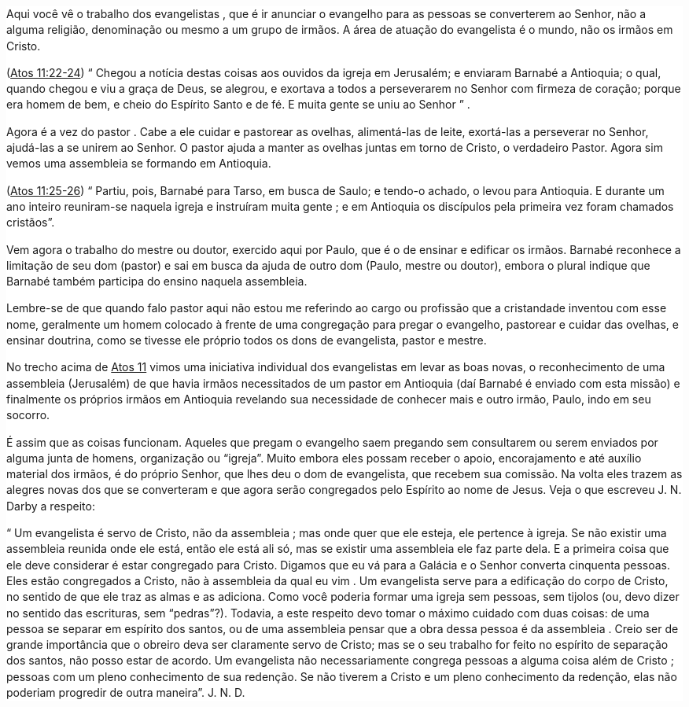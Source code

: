 Aqui você vê o trabalho dos evangelistas , que é ir anunciar o evangelho para as pessoas se converterem ao Senhor, não a alguma religião, denominação ou mesmo a um grupo de irmãos. A área de atuação do evangelista é o mundo, não os irmãos em Cristo.

([Atos 11:22-24](http://bibliaonline.com.br/acf/atos/11/22-24)) “ Chegou a notícia destas coisas aos ouvidos da igreja em Jerusalém; e enviaram Barnabé a Antioquia; o qual, quando chegou e viu a graça de Deus, se alegrou, e exortava a todos a perseverarem no Senhor com firmeza de coração; porque era homem de bem, e cheio do Espírito Santo e de fé. E muita gente se uniu ao Senhor ” .

Agora é a vez do pastor . Cabe a ele cuidar e pastorear as ovelhas, alimentá-las de leite, exortá-las a perseverar no Senhor, ajudá-las a se unirem ao Senhor. O pastor ajuda a manter as ovelhas juntas em torno de Cristo, o verdadeiro Pastor. Agora sim vemos uma assembleia se formando em Antioquia.

([Atos 11:25-26](http://bibliaonline.com.br/acf/atos/11/25-26)) “ Partiu, pois, Barnabé para Tarso, em busca de Saulo; e tendo-o achado, o levou para Antioquia. E durante um ano inteiro reuniram-se naquela igreja e instruíram muita gente ; e em Antioquia os discípulos pela primeira vez foram chamados cristãos”.

Vem agora o trabalho do mestre ou doutor, exercido aqui por Paulo, que é o de ensinar e edificar os irmãos. Barnabé reconhece a limitação de seu dom (pastor) e sai em busca da ajuda de outro dom (Paulo, mestre ou doutor), embora o plural indique que Barnabé também participa do ensino naquela assembleia.

Lembre-se de que quando falo pastor aqui não estou me referindo ao cargo ou profissão que a cristandade inventou com esse nome, geralmente um homem colocado à frente de uma congregação para pregar o evangelho, pastorear e cuidar das ovelhas, e ensinar doutrina, como se tivesse ele próprio todos os dons de evangelista, pastor e mestre.

No trecho acima de [Atos 11](http://bibliaonline.com.br/acf/atos/11) vimos uma iniciativa individual dos evangelistas em levar as boas novas, o reconhecimento de uma assembleia (Jerusalém) de que havia irmãos necessitados de um pastor em Antioquia (daí Barnabé é enviado com esta missão) e finalmente os próprios irmãos em Antioquia revelando sua necessidade de conhecer mais e outro irmão, Paulo, indo em seu socorro.

É assim que as coisas funcionam. Aqueles que pregam o evangelho saem pregando sem consultarem ou serem enviados por alguma junta de homens, organização ou “igreja”. Muito embora eles possam receber o apoio, encorajamento e até auxílio material dos irmãos, é do próprio Senhor, que lhes deu o dom de evangelista, que recebem sua comissão. Na volta eles trazem as alegres novas dos que se converteram e que agora serão congregados pelo Espírito ao nome de Jesus. Veja o que escreveu J. N. Darby a respeito:

“ Um evangelista é servo de Cristo, não da assembleia ; mas onde quer que ele esteja, ele pertence à igreja. Se não existir uma assembleia reunida onde ele está, então ele está ali só, mas se existir uma assembleia ele faz parte dela. E a primeira coisa que ele deve considerar é estar congregado para Cristo. Digamos que eu vá para a Galácia e o Senhor converta cinquenta pessoas. Eles estão congregados a Cristo, não à assembleia da qual eu vim . Um evangelista serve para a edificação do corpo de Cristo, no sentido de que ele traz as almas e as adiciona. Como você poderia formar uma igreja sem pessoas, sem tijolos (ou, devo dizer no sentido das escrituras, sem “pedras”?). Todavia, a este respeito devo tomar o máximo cuidado com duas coisas: de uma pessoa se separar em espírito dos santos, ou de uma assembleia pensar que a obra dessa pessoa é da assembleia . Creio ser de grande importância que o obreiro deva ser claramente servo de Cristo; mas se o seu trabalho for feito no espírito de separação dos santos, não posso estar de acordo. Um evangelista não necessariamente congrega pessoas a alguma coisa além de Cristo ; pessoas com um pleno conhecimento de sua redenção. Se não tiverem a Cristo e um pleno conhecimento da redenção, elas não poderiam progredir de outra maneira”. J. N. D.
